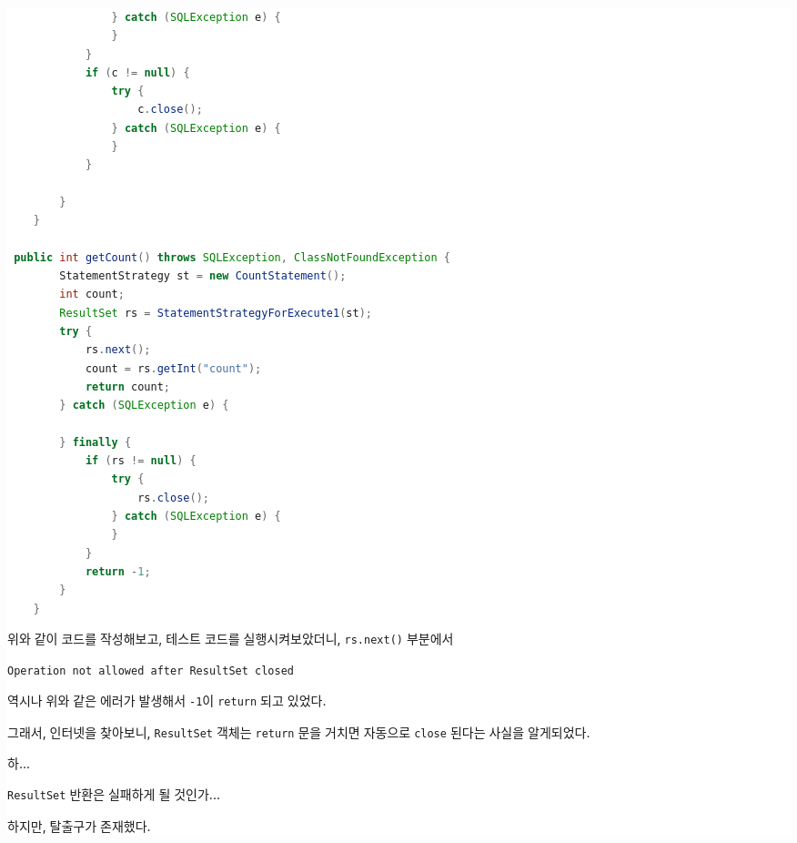 ```java
                } catch (SQLException e) {
                }
            }
            if (c != null) {
                try {
                    c.close();
                } catch (SQLException e) {
                }
            }
            
        }
    }

 public int getCount() throws SQLException, ClassNotFoundException {
        StatementStrategy st = new CountStatement();
        int count;
        ResultSet rs = StatementStrategyForExecute1(st);
        try {
            rs.next();
            count = rs.getInt("count");
            return count;
        } catch (SQLException e) {

        } finally {
            if (rs != null) {
                try {
                    rs.close();
                } catch (SQLException e) {
                }
            }
            return -1;
        }
    }
```



위와 같이 코드를 작성해보고, 테스트 코드를 실행시켜보았더니, `rs.next()` 부분에서

```
Operation not allowed after ResultSet closed
```

역시나 위와 같은 에러가 발생해서 `-1`이 `return` 되고 있었다.



그래서, 인터넷을 찾아보니, `ResultSet` 객체는 `return` 문을 거치면 자동으로 `close` 된다는 사실을 알게되었다.

하...



`ResultSet` 반환은 실패하게 될 것인가...



하지만, 탈출구가 존재했다.
